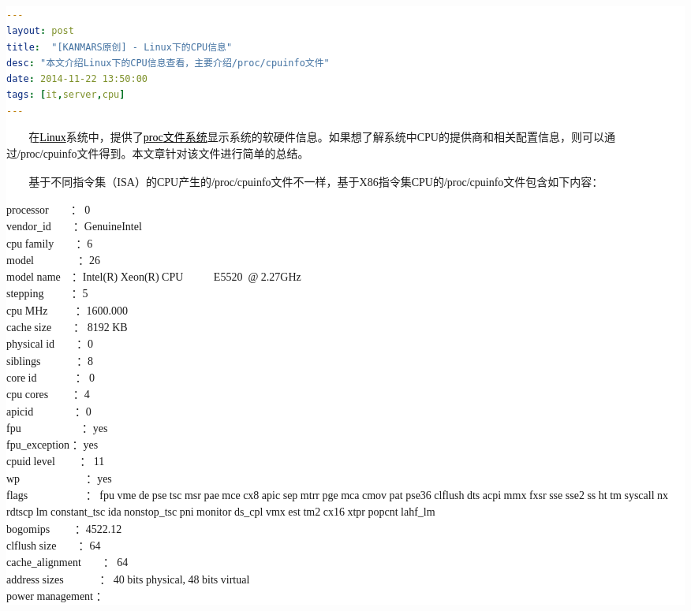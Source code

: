 ```yaml
---
layout: post
title:  "[KANMARS原创] - Linux下的CPU信息"
desc: "本文介绍Linux下的CPU信息查看，主要介绍/proc/cpuinfo文件"
date: 2014-11-22 13:50:00
tags: [it,server,cpu]
---
```

<body lang=ZH-CN link=blue vlink=purple style='tab-interval:21.0pt;text-justify-trim:
punctuation'>

<div class=WordSection1 style='layout-grid:15.6pt'>

<p style='text-indent:21.25pt;mso-char-indent-count:1.77'><span
style='font-family:"微软雅黑","sans-serif"'>在<span lang=EN-US><a
href="http://en.wikipedia.org/wiki/Linux" target="_blank"><span
style='color:windowtext;text-decoration:none;text-underline:none'>Linux</span></a></span>系统中，提供了<span
lang=EN-US><a href="http://en.wikipedia.org/wiki/Procfs" target="_blank"><span
style='color:windowtext;text-decoration:none;text-underline:none'>proc</span><span
lang=EN-US style='color:windowtext;text-decoration:none;text-underline:none'><span
lang=EN-US>文件系统</span></span></a></span>显示系统的软硬件信息。如果想了解系统中<span lang=EN-US>CPU</span>的提供商和相关配置信息，则可以通过<span
lang=EN-US>/proc/cpuinfo</span>文件得到。本文章针对该文件进行简单的总结。<span lang=EN-US><o:p></o:p></span></span></p>

<p style='text-indent:21.25pt;mso-char-indent-count:1.77'><span
style='font-family:"微软雅黑","sans-serif"'>基于不同指令集（<span lang=EN-US>ISA</span>）的<span
lang=EN-US>CPU</span>产生的<span lang=EN-US>/proc/cpuinfo</span>文件不一样，基于<span
lang=EN-US>X86</span>指令集<span lang=EN-US>CPU</span>的<span lang=EN-US>/proc/cpuinfo</span>文件包含如下内容：<span
lang=EN-US><o:p></o:p></span></span></p>

<p><span lang=EN-US style='font-family:"微软雅黑","sans-serif"'>processor</span><span
style='font-family:"微软雅黑","sans-serif"'>　　：<span lang=EN-US> 0<br>
vendor_id</span>　　：<span lang=EN-US>GenuineIntel<br>
cpu family</span>　　：<span lang=EN-US>6<br>
model</span>　　　　：<span lang=EN-US>26<br>
model name</span>　：<span lang=EN-US>Intel(R) Xeon(R)
CPU&nbsp;&nbsp;&nbsp;&nbsp;&nbsp;&nbsp;&nbsp;&nbsp;&nbsp;&nbsp; E5520&nbsp; @
2.27GHz<br>
stepping</span>　　<span lang=EN-US>&nbsp; </span>：<span lang=EN-US>5<br>
cpu MHz</span>　　<span lang=EN-US> &nbsp;</span>：<span lang=EN-US>1600.000<br>
cache size</span>　　：<span lang=EN-US> 8192 KB<br>
physical id</span>　　：<span lang=EN-US>0<br>
siblings</span>　　　 ：<span lang=EN-US>8<br>
core id</span>　　　<span lang=EN-US>&nbsp; </span>：<span lang=EN-US> 0<br>
cpu cores</span>　　 ：<span lang=EN-US>4<br>
apicid</span>　　<span lang=EN-US>&nbsp;&nbsp;&nbsp;&nbsp;&nbsp;&nbsp; </span>：<span
lang=EN-US>0<br>
fpu</span>　　　　　<span lang=EN-US>&nbsp; </span>：<span lang=EN-US>yes<br>
fpu_exception </span>：<span lang=EN-US>yes<br>
cpuid level</span>　　 ：<span lang=EN-US> 11<br>
wp</span>　　　　　　：<span lang=EN-US>yes<br>
flags </span>　　　　　：<span lang=EN-US> fpu vme de pse tsc msr pae mce cx8 apic
sep mtrr pge mca cmov pat pse36 clflush dts acpi mmx fxsr sse sse2 ss ht tm
syscall nx rdtscp lm constant_tsc ida nonstop_tsc pni monitor ds_cpl vmx est
tm2 cx16 xtpr popcnt lahf_lm<br>
bogomips</span>　　 ：<span lang=EN-US>4522.12<br>
clflush size</span>　　：<span lang=EN-US>64<br>
cache_alignment</span>　　：<span lang=EN-US> 64<br>
address sizes</span>　　　 ：<span lang=EN-US> 40 bits physical, 48 bits virtual<br>
power management </span>：<span lang=EN-US><o:p></o:p></span></span></p>
